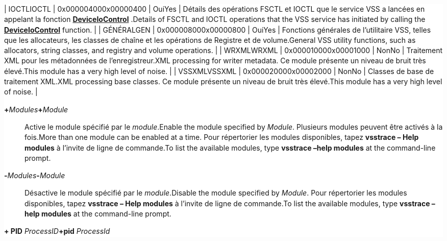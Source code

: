 | <span data-ttu-id="52ab6-180">IOCTL</span><span class="sxs-lookup"><span data-stu-id="52ab6-180">IOCTL</span></span>  | <span data-ttu-id="52ab6-181">0x00000400</span><span class="sxs-lookup"><span data-stu-id="52ab6-181">0x00000400</span></span> | <span data-ttu-id="52ab6-182">Oui</span><span class="sxs-lookup"><span data-stu-id="52ab6-182">Yes</span></span>                | <span data-ttu-id="52ab6-183">Détails des opérations FSCTL et IOCTL que le service VSS a lancées en appelant la fonction [**DeviceIoControl**](/windows/win32/api/ioapiset/nf-ioapiset-deviceiocontrol) .</span><span class="sxs-lookup"><span data-stu-id="52ab6-183">Details of FSCTL and IOCTL operations that the VSS service has initiated by calling the [**DeviceIoControl**](/windows/win32/api/ioapiset/nf-ioapiset-deviceiocontrol) function.</span></span> |
| <span data-ttu-id="52ab6-184">GÉNÉRAL</span><span class="sxs-lookup"><span data-stu-id="52ab6-184">GEN</span></span>    | <span data-ttu-id="52ab6-185">0x00000800</span><span class="sxs-lookup"><span data-stu-id="52ab6-185">0x00000800</span></span> | <span data-ttu-id="52ab6-186">Oui</span><span class="sxs-lookup"><span data-stu-id="52ab6-186">Yes</span></span>                | <span data-ttu-id="52ab6-187">Fonctions générales de l’utilitaire VSS, telles que les allocateurs, les classes de chaîne et les opérations de Registre et de volume.</span><span class="sxs-lookup"><span data-stu-id="52ab6-187">General VSS utility functions, such as allocators, string classes, and registry and volume operations.</span></span>                                        |
| <span data-ttu-id="52ab6-188">WRXML</span><span class="sxs-lookup"><span data-stu-id="52ab6-188">WRXML</span></span>  | <span data-ttu-id="52ab6-189">0x00001000</span><span class="sxs-lookup"><span data-stu-id="52ab6-189">0x00001000</span></span> | <span data-ttu-id="52ab6-190">Non</span><span class="sxs-lookup"><span data-stu-id="52ab6-190">No</span></span>                 | <span data-ttu-id="52ab6-191">Traitement XML pour les métadonnées de l’enregistreur.</span><span class="sxs-lookup"><span data-stu-id="52ab6-191">XML processing for writer metadata.</span></span> <span data-ttu-id="52ab6-192">Ce module présente un niveau de bruit très élevé.</span><span class="sxs-lookup"><span data-stu-id="52ab6-192">This module has a very high level of noise.</span></span>                                                               |
| <span data-ttu-id="52ab6-193">VSSXML</span><span class="sxs-lookup"><span data-stu-id="52ab6-193">VSSXML</span></span> | <span data-ttu-id="52ab6-194">0x00002000</span><span class="sxs-lookup"><span data-stu-id="52ab6-194">0x00002000</span></span> | <span data-ttu-id="52ab6-195">Non</span><span class="sxs-lookup"><span data-stu-id="52ab6-195">No</span></span>                 | <span data-ttu-id="52ab6-196">Classes de base de traitement XML.</span><span class="sxs-lookup"><span data-stu-id="52ab6-196">XML processing base classes.</span></span> <span data-ttu-id="52ab6-197">Ce module présente un niveau de bruit très élevé.</span><span class="sxs-lookup"><span data-stu-id="52ab6-197">This module has a very high level of noise.</span></span>                                                                      |



 

</dd> <dt>

<span data-ttu-id="52ab6-198"><span id="_Module"></span><span id="_module"></span><span id="_MODULE"></span>**+**_Modules_</span><span class="sxs-lookup"><span data-stu-id="52ab6-198"><span id="_Module"></span><span id="_module"></span><span id="_MODULE"></span>**+**_Module_</span></span>
</dt> <dd>

<span data-ttu-id="52ab6-199">Active le module spécifié par le *module*.</span><span class="sxs-lookup"><span data-stu-id="52ab6-199">Enable the module specified by *Module*.</span></span> <span data-ttu-id="52ab6-200">Plusieurs modules peuvent être activés à la fois.</span><span class="sxs-lookup"><span data-stu-id="52ab6-200">More than one module can be enabled at a time.</span></span> <span data-ttu-id="52ab6-201">Pour répertorier les modules disponibles, tapez **vsstrace – Help modules** à l’invite de ligne de commande.</span><span class="sxs-lookup"><span data-stu-id="52ab6-201">To list the available modules, type **vsstrace –help modules** at the command-line prompt.</span></span>

</dd> <dt>

<span data-ttu-id="52ab6-202"><span id="-Module"></span><span id="-module"></span><span id="-MODULE"></span>**-**_Modules_</span><span class="sxs-lookup"><span data-stu-id="52ab6-202"><span id="-Module"></span><span id="-module"></span><span id="-MODULE"></span>**-**_Module_</span></span>
</dt> <dd>

<span data-ttu-id="52ab6-203">Désactive le module spécifié par le *module*.</span><span class="sxs-lookup"><span data-stu-id="52ab6-203">Disable the module specified by *Module*.</span></span> <span data-ttu-id="52ab6-204">Pour répertorier les modules disponibles, tapez **vsstrace – Help modules** à l’invite de ligne de commande.</span><span class="sxs-lookup"><span data-stu-id="52ab6-204">To list the available modules, type **vsstrace –help modules** at the command-line prompt.</span></span>

</dd> <dt>

<span data-ttu-id="52ab6-205"><span id="_pid_ProcessId"></span><span id="_pid_processid"></span><span id="_PID_PROCESSID"></span>**+ PID** *ProcessID*</span><span class="sxs-lookup"><span data-stu-id="52ab6-205"><span id="_pid_ProcessId"></span><span id="_pid_processid"></span><span id="_PID_PROCESSID"></span>**+pid** *ProcessId*</span></span>
</dt> <dd>
